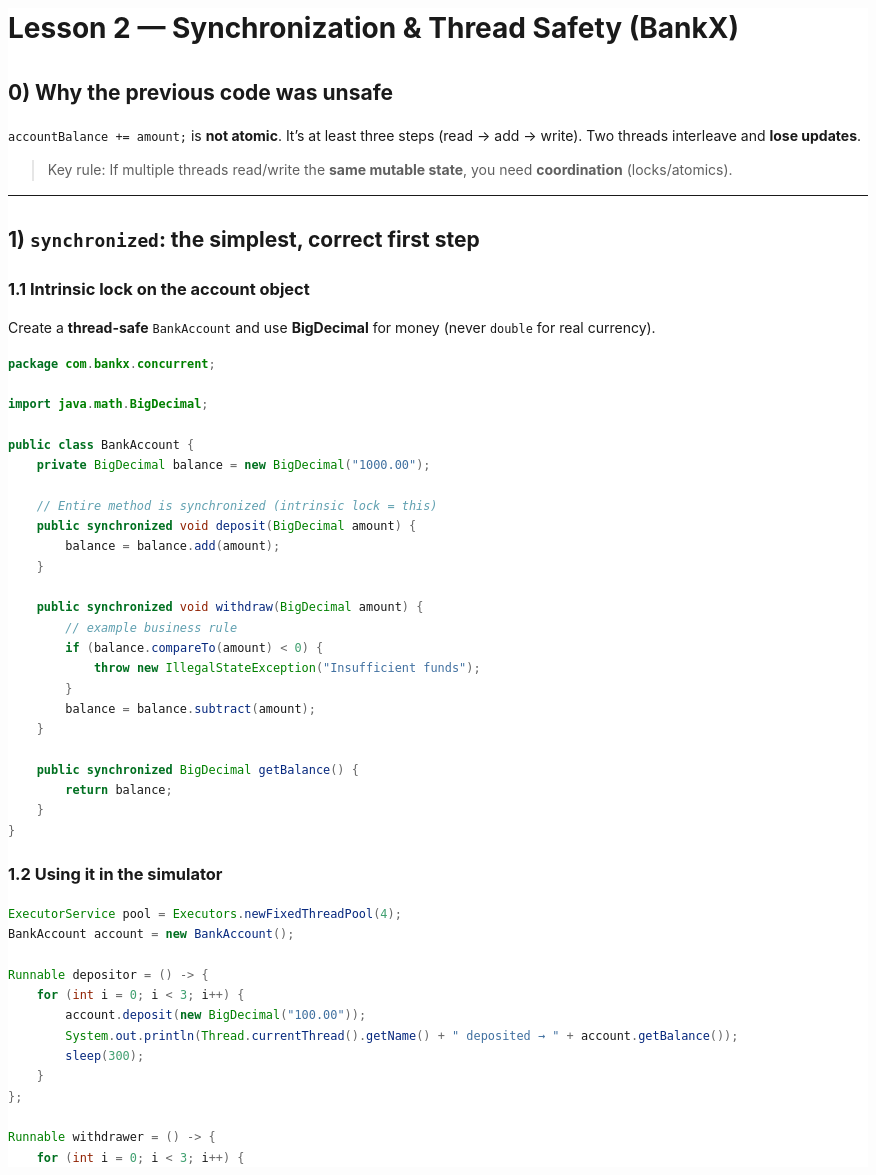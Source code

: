 # Lesson 2 — Synchronization & Thread Safety (BankX)

## 0) Why the previous code was unsafe

`accountBalance += amount;` is **not atomic**. It’s at least three steps (read → add → write). Two threads interleave and **lose updates**.

> Key rule: If multiple threads read/write the **same mutable state**, you need **coordination** (locks/atomics).

---

## 1) `synchronized`: the simplest, correct first step

### 1.1 Intrinsic lock on the account object

Create a **thread-safe** `BankAccount` and use **BigDecimal** for money (never `double` for real currency).

```java
package com.bankx.concurrent;

import java.math.BigDecimal;

public class BankAccount {
    private BigDecimal balance = new BigDecimal("1000.00");

    // Entire method is synchronized (intrinsic lock = this)
    public synchronized void deposit(BigDecimal amount) {
        balance = balance.add(amount);
    }

    public synchronized void withdraw(BigDecimal amount) {
        // example business rule
        if (balance.compareTo(amount) < 0) {
            throw new IllegalStateException("Insufficient funds");
        }
        balance = balance.subtract(amount);
    }

    public synchronized BigDecimal getBalance() {
        return balance;
    }
}
```

### 1.2 Using it in the simulator

```java
ExecutorService pool = Executors.newFixedThreadPool(4);
BankAccount account = new BankAccount();

Runnable depositor = () -> {
    for (int i = 0; i < 3; i++) {
        account.deposit(new BigDecimal("100.00"));
        System.out.println(Thread.currentThread().getName() + " deposited → " + account.getBalance());
        sleep(300);
    }
};

Runnable withdrawer = () -> {
    for (int i = 0; i < 3; i++) {
```